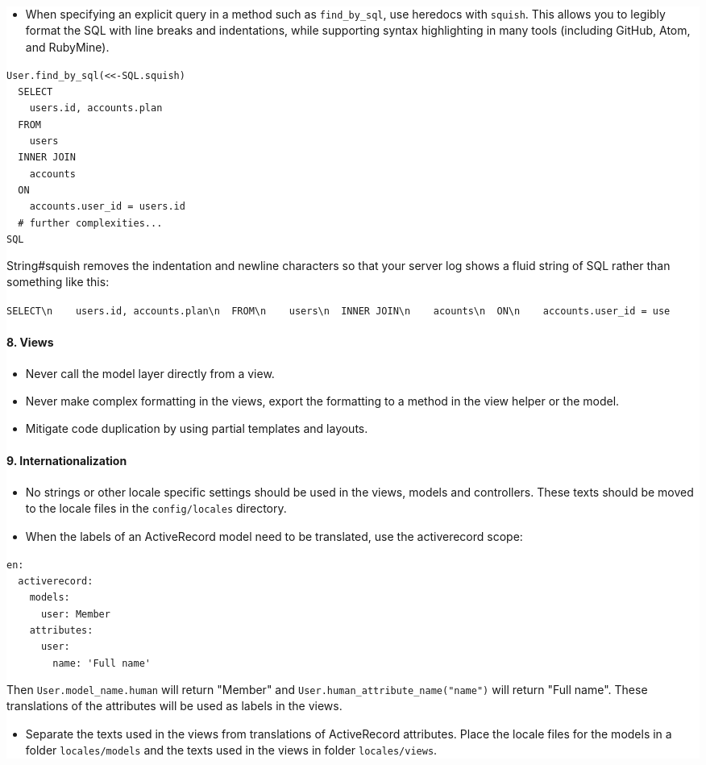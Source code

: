 - When specifying an explicit query in a method such as `find_by_sql`, use heredocs with `squish`. This allows you to legibly format the SQL with line breaks and indentations, while supporting syntax highlighting in many tools (including GitHub, Atom, and RubyMine).

```
User.find_by_sql(<<-SQL.squish)
  SELECT
    users.id, accounts.plan
  FROM
    users
  INNER JOIN
    accounts
  ON
    accounts.user_id = users.id
  # further complexities...
SQL
```

String#squish removes the indentation and newline characters so that your server log shows a fluid string of SQL rather than something like this:

```
SELECT\n    users.id, accounts.plan\n  FROM\n    users\n  INNER JOIN\n    acounts\n  ON\n    accounts.user_id = use
```

#### 8. Views
- Never call the model layer directly from a view.

- Never make complex formatting in the views, export the formatting to a method in the view helper or the model.

- Mitigate code duplication by using partial templates and layouts.

#### 9. Internationalization
- No strings or other locale specific settings should be used in the views, models and controllers. These texts should be moved to the locale files in the `config/locales` directory.

- When the labels of an ActiveRecord model need to be translated, use the activerecord scope:

```
en:
  activerecord:
    models:
      user: Member
    attributes:
      user:
        name: 'Full name'
```

Then `User.model_name.human` will return "Member" and `User.human_attribute_name("name")` will return "Full name". These translations of the attributes will be used as labels in the views.

- Separate the texts used in the views from translations of ActiveRecord attributes. Place the locale files for the models in a folder `locales/models` and the texts used in the views in folder `locales/views`.
